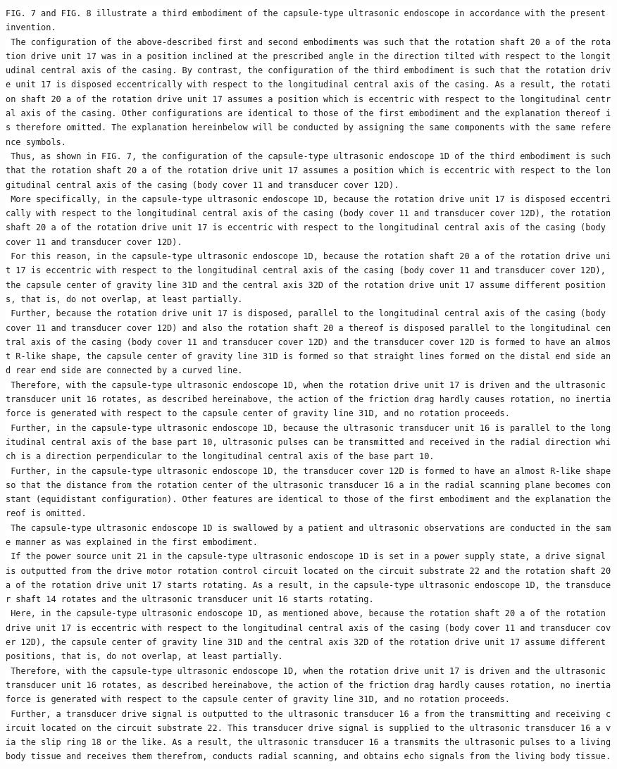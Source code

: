    FIG. 7 and FIG. 8 illustrate a third embodiment of the capsule-type ultrasonic endoscope in accordance with the present invention. 
     The configuration of the above-described first and second embodiments was such that the rotation shaft 20 a of the rotation drive unit 17 was in a position inclined at the prescribed angle in the direction tilted with respect to the longitudinal central axis of the casing. By contrast, the configuration of the third embodiment is such that the rotation drive unit 17 is disposed eccentrically with respect to the longitudinal central axis of the casing. As a result, the rotation shaft 20 a of the rotation drive unit 17 assumes a position which is eccentric with respect to the longitudinal central axis of the casing. Other configurations are identical to those of the first embodiment and the explanation thereof is therefore omitted. The explanation hereinbelow will be conducted by assigning the same components with the same reference symbols. 
     Thus, as shown in FIG. 7, the configuration of the capsule-type ultrasonic endoscope 1D of the third embodiment is such that the rotation shaft 20 a of the rotation drive unit 17 assumes a position which is eccentric with respect to the longitudinal central axis of the casing (body cover 11 and transducer cover 12D). 
     More specifically, in the capsule-type ultrasonic endoscope 1D, because the rotation drive unit 17 is disposed eccentrically with respect to the longitudinal central axis of the casing (body cover 11 and transducer cover 12D), the rotation shaft 20 a of the rotation drive unit 17 is eccentric with respect to the longitudinal central axis of the casing (body cover 11 and transducer cover 12D). 
     For this reason, in the capsule-type ultrasonic endoscope 1D, because the rotation shaft 20 a of the rotation drive unit 17 is eccentric with respect to the longitudinal central axis of the casing (body cover 11 and transducer cover 12D), the capsule center of gravity line 31D and the central axis 32D of the rotation drive unit 17 assume different positions, that is, do not overlap, at least partially. 
     Further, because the rotation drive unit 17 is disposed, parallel to the longitudinal central axis of the casing (body cover 11 and transducer cover 12D) and also the rotation shaft 20 a thereof is disposed parallel to the longitudinal central axis of the casing (body cover 11 and transducer cover 12D) and the transducer cover 12D is formed to have an almost R-like shape, the capsule center of gravity line 31D is formed so that straight lines formed on the distal end side and rear end side are connected by a curved line. 
     Therefore, with the capsule-type ultrasonic endoscope 1D, when the rotation drive unit 17 is driven and the ultrasonic transducer unit 16 rotates, as described hereinabove, the action of the friction drag hardly causes rotation, no inertia force is generated with respect to the capsule center of gravity line 31D, and no rotation proceeds. 
     Further, in the capsule-type ultrasonic endoscope 1D, because the ultrasonic transducer unit 16 is parallel to the longitudinal central axis of the base part 10, ultrasonic pulses can be transmitted and received in the radial direction which is a direction perpendicular to the longitudinal central axis of the base part 10. 
     Further, in the capsule-type ultrasonic endoscope 1D, the transducer cover 12D is formed to have an almost R-like shape so that the distance from the rotation center of the ultrasonic transducer 16 a in the radial scanning plane becomes constant (equidistant configuration). Other features are identical to those of the first embodiment and the explanation thereof is omitted. 
     The capsule-type ultrasonic endoscope 1D is swallowed by a patient and ultrasonic observations are conducted in the same manner as was explained in the first embodiment. 
     If the power source unit 21 in the capsule-type ultrasonic endoscope 1D is set in a power supply state, a drive signal is outputted from the drive motor rotation control circuit located on the circuit substrate 22 and the rotation shaft 20 a of the rotation drive unit 17 starts rotating. As a result, in the capsule-type ultrasonic endoscope 1D, the transducer shaft 14 rotates and the ultrasonic transducer unit 16 starts rotating. 
     Here, in the capsule-type ultrasonic endoscope 1D, as mentioned above, because the rotation shaft 20 a of the rotation drive unit 17 is eccentric with respect to the longitudinal central axis of the casing (body cover 11 and transducer cover 12D), the capsule center of gravity line 31D and the central axis 32D of the rotation drive unit 17 assume different positions, that is, do not overlap, at least partially. 
     Therefore, with the capsule-type ultrasonic endoscope 1D, when the rotation drive unit 17 is driven and the ultrasonic transducer unit 16 rotates, as described hereinabove, the action of the friction drag hardly causes rotation, no inertia force is generated with respect to the capsule center of gravity line 31D, and no rotation proceeds. 
     Further, a transducer drive signal is outputted to the ultrasonic transducer 16 a from the transmitting and receiving circuit located on the circuit substrate 22. This transducer drive signal is supplied to the ultrasonic transducer 16 a via the slip ring 18 or the like. As a result, the ultrasonic transducer 16 a transmits the ultrasonic pulses to a living body tissue and receives them therefrom, conducts radial scanning, and obtains echo signals from the living body tissue. 